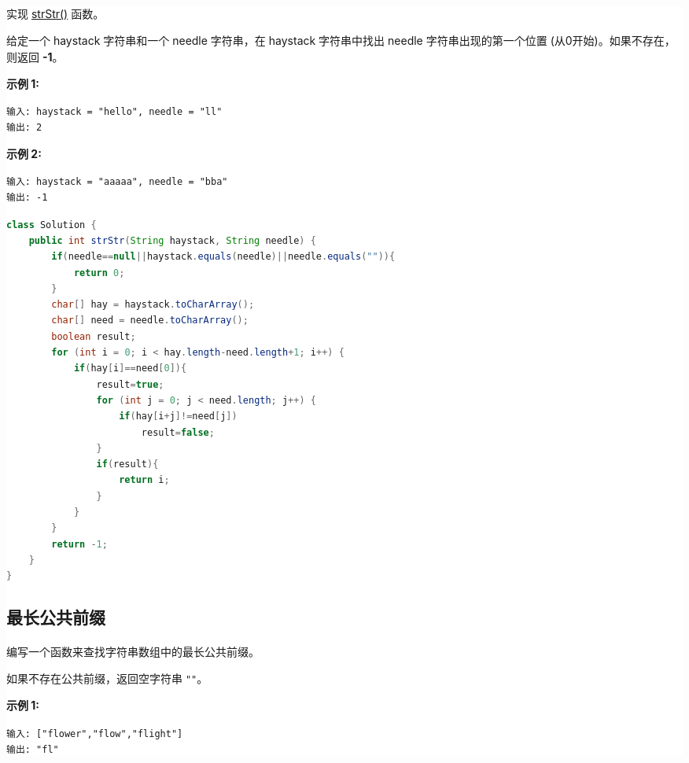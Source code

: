 实现 [strStr()](https://baike.baidu.com/item/strstr/811469) 函数。

给定一个 haystack 字符串和一个 needle 字符串，在 haystack 字符串中找出 needle 字符串出现的第一个位置 (从0开始)。如果不存在，则返回  **-1**。

**示例 1:**

```
输入: haystack = "hello", needle = "ll"
输出: 2
```

**示例 2:**

```
输入: haystack = "aaaaa", needle = "bba"
输出: -1
```

``` java
class Solution {
    public int strStr(String haystack, String needle) {
        if(needle==null||haystack.equals(needle)||needle.equals("")){
            return 0;
        }
        char[] hay = haystack.toCharArray();
        char[] need = needle.toCharArray();
        boolean result;
        for (int i = 0; i < hay.length-need.length+1; i++) {
            if(hay[i]==need[0]){
                result=true;
                for (int j = 0; j < need.length; j++) {
                    if(hay[i+j]!=need[j])
                        result=false;
                }
                if(result){
                    return i;
                }
            }
        }
        return -1;
    }
}
```



## 最长公共前缀

编写一个函数来查找字符串数组中的最长公共前缀。

如果不存在公共前缀，返回空字符串 `""`。

**示例 1:**

```
输入: ["flower","flow","flight"]
输出: "fl"
```
